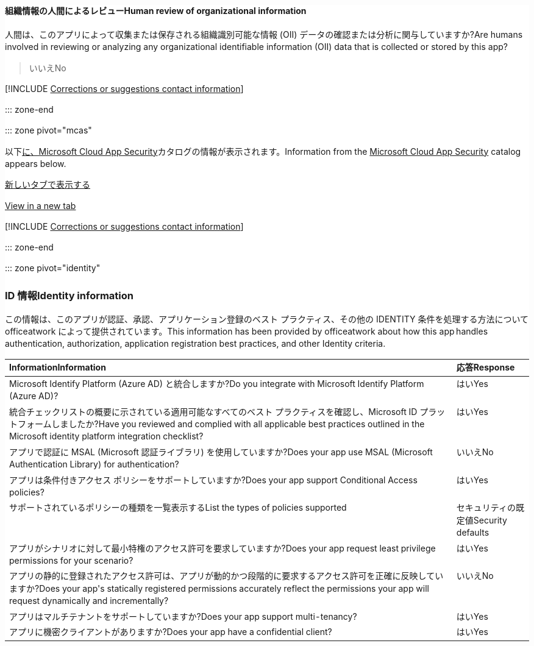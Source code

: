 #### <a name="human-review-of-organizational-information"></a><span data-ttu-id="d2846-205">組織情報の人間によるレビュー</span><span class="sxs-lookup"><span data-stu-id="d2846-205">Human review of organizational information</span></span>

<span data-ttu-id="d2846-206">人間は、このアプリによって収集または保存される組織識別可能な情報 (OII) データの確認または分析に関与していますか?</span><span class="sxs-lookup"><span data-stu-id="d2846-206">Are humans involved in reviewing or analyzing any organizational identifiable information (OII) data that is collected or stored by this app?</span></span>

><span data-ttu-id="d2846-207">いいえ</span><span class="sxs-lookup"><span data-stu-id="d2846-207">No</span></span>

[!INCLUDE [Corrections or suggestions contact information](../includes/corrections-or-suggestions.md)]

::: zone-end

::: zone pivot="mcas"

<span data-ttu-id="d2846-208">以下[に、Microsoft Cloud App Security](https://www.microsoft.com/enterprise-mobility-security/cloud-app-security)カタログの情報が表示されます。</span><span class="sxs-lookup"><span data-stu-id="d2846-208">Information from the [Microsoft Cloud App Security](https://www.microsoft.com/enterprise-mobility-security/cloud-app-security) catalog appears below.</span></span>

<iframe height='1020' title='<span data-ttu-id="d2846-209">Microsoft Cloud App Security情報</span><span class="sxs-lookup"><span data-stu-id="d2846-209">Microsoft Cloud App Security Information</span></span>' src='https://appmcasinfoprod.azurewebsites.net/#/dashboard/35751' frameborder='no' style='width: 100%;'></iframe><span data-ttu-id="d2846-210">

<a href="https://appmcasinfoprod.azurewebsites.net/#/dashboard/35751" target="_blank">新しいタブで表示する</a></span><span class="sxs-lookup"><span data-stu-id="d2846-210">

<a href="https://appmcasinfoprod.azurewebsites.net/#/dashboard/35751" target="_blank">View in a new tab</a></span></span>

[!INCLUDE [Corrections or suggestions contact information](../includes/corrections-or-suggestions.md)]

::: zone-end

::: zone pivot="identity"

### <a name="identity-information"></a><span data-ttu-id="d2846-211">ID 情報</span><span class="sxs-lookup"><span data-stu-id="d2846-211">Identity information</span></span>

<span data-ttu-id="d2846-212">この情報は、このアプリが認証、承認、アプリケーション登録のベスト プラクティス、その他の IDENTITY 条件を処理する方法について officeatwork によって提供されています。</span><span class="sxs-lookup"><span data-stu-id="d2846-212">This information has been provided by officeatwork about how this app handles authentication, authorization, application registration best practices, and other Identity criteria.</span></span>

| <span data-ttu-id="d2846-213">**Information**</span><span class="sxs-lookup"><span data-stu-id="d2846-213">**Information**</span></span> | <span data-ttu-id="d2846-214">**応答**</span><span class="sxs-lookup"><span data-stu-id="d2846-214">**Response**</span></span> |
|:----------------|:-------------|
| <span data-ttu-id="d2846-215">Microsoft Identify Platform (Azure AD) と統合しますか?</span><span class="sxs-lookup"><span data-stu-id="d2846-215">Do you integrate with Microsoft Identify Platform (Azure AD)?</span></span>  | <span data-ttu-id="d2846-216">はい</span><span class="sxs-lookup"><span data-stu-id="d2846-216">Yes</span></span> |
| <span data-ttu-id="d2846-217">統合チェックリストの概要に示されている適用可能なすべてのベスト プラクティスを確認し、Microsoft ID プラットフォームしましたか?</span><span class="sxs-lookup"><span data-stu-id="d2846-217">Have you reviewed and complied with all applicable best practices outlined in the Microsoft identity platform integration checklist?</span></span>  | <span data-ttu-id="d2846-218">はい</span><span class="sxs-lookup"><span data-stu-id="d2846-218">Yes</span></span> |
| <span data-ttu-id="d2846-219">アプリで認証に MSAL (Microsoft 認証ライブラリ) を使用していますか?</span><span class="sxs-lookup"><span data-stu-id="d2846-219">Does your app use MSAL (Microsoft Authentication Library) for authentication?</span></span> | <span data-ttu-id="d2846-220">いいえ</span><span class="sxs-lookup"><span data-stu-id="d2846-220">No</span></span> |
| <span data-ttu-id="d2846-221">アプリは条件付きアクセス ポリシーをサポートしていますか?</span><span class="sxs-lookup"><span data-stu-id="d2846-221">Does your app support Conditional Access policies?</span></span> | <span data-ttu-id="d2846-222">はい</span><span class="sxs-lookup"><span data-stu-id="d2846-222">Yes</span></span> |
| <span data-ttu-id="d2846-223">サポートされているポリシーの種類を一覧表示する</span><span class="sxs-lookup"><span data-stu-id="d2846-223">List the types of policies supported</span></span> | <span data-ttu-id="d2846-224">セキュリティの既定値</span><span class="sxs-lookup"><span data-stu-id="d2846-224">Security defaults</span></span> |
| <span data-ttu-id="d2846-225">アプリがシナリオに対して最小特権のアクセス許可を要求していますか?</span><span class="sxs-lookup"><span data-stu-id="d2846-225">Does your app request least privilege permissions for your scenario?</span></span> | <span data-ttu-id="d2846-226">はい</span><span class="sxs-lookup"><span data-stu-id="d2846-226">Yes</span></span> |
| <span data-ttu-id="d2846-227">アプリの静的に登録されたアクセス許可は、アプリが動的かつ段階的に要求するアクセス許可を正確に反映していますか?</span><span class="sxs-lookup"><span data-stu-id="d2846-227">Does your app's statically registered permissions accurately reflect the permissions your app will request dynamically and incrementally?</span></span> | <span data-ttu-id="d2846-228">いいえ</span><span class="sxs-lookup"><span data-stu-id="d2846-228">No</span></span> |
| <span data-ttu-id="d2846-229">アプリはマルチテナントをサポートしていますか?</span><span class="sxs-lookup"><span data-stu-id="d2846-229">Does your app support multi-tenancy?</span></span> | <span data-ttu-id="d2846-230">はい</span><span class="sxs-lookup"><span data-stu-id="d2846-230">Yes</span></span> |
| <span data-ttu-id="d2846-231">アプリに機密クライアントがありますか?</span><span class="sxs-lookup"><span data-stu-id="d2846-231">Does your app have a confidential client?</span></span> | <span data-ttu-id="d2846-232">はい</span><span class="sxs-lookup"><span data-stu-id="d2846-232">Yes</span></span> |